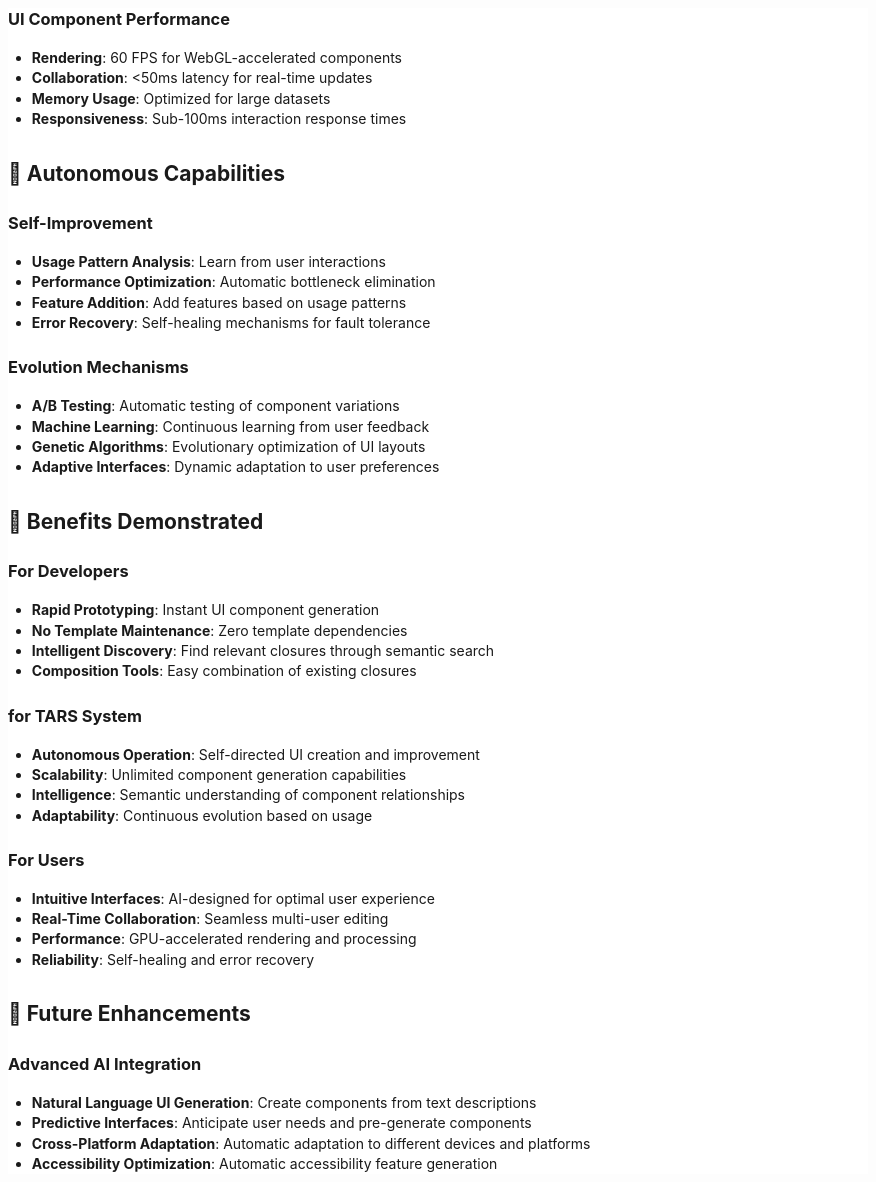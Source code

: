 ### UI Component Performance
- **Rendering**: 60 FPS for WebGL-accelerated components
- **Collaboration**: <50ms latency for real-time updates
- **Memory Usage**: Optimized for large datasets
- **Responsiveness**: Sub-100ms interaction response times

## 🌟 Autonomous Capabilities

### Self-Improvement
- **Usage Pattern Analysis**: Learn from user interactions
- **Performance Optimization**: Automatic bottleneck elimination
- **Feature Addition**: Add features based on usage patterns
- **Error Recovery**: Self-healing mechanisms for fault tolerance

### Evolution Mechanisms
- **A/B Testing**: Automatic testing of component variations
- **Machine Learning**: Continuous learning from user feedback
- **Genetic Algorithms**: Evolutionary optimization of UI layouts
- **Adaptive Interfaces**: Dynamic adaptation to user preferences

## 🎯 Benefits Demonstrated

### For Developers
- **Rapid Prototyping**: Instant UI component generation
- **No Template Maintenance**: Zero template dependencies
- **Intelligent Discovery**: Find relevant closures through semantic search
- **Composition Tools**: Easy combination of existing closures

### for TARS System
- **Autonomous Operation**: Self-directed UI creation and improvement
- **Scalability**: Unlimited component generation capabilities
- **Intelligence**: Semantic understanding of component relationships
- **Adaptability**: Continuous evolution based on usage

### For Users
- **Intuitive Interfaces**: AI-designed for optimal user experience
- **Real-Time Collaboration**: Seamless multi-user editing
- **Performance**: GPU-accelerated rendering and processing
- **Reliability**: Self-healing and error recovery

## 🚀 Future Enhancements

### Advanced AI Integration
- **Natural Language UI Generation**: Create components from text descriptions
- **Predictive Interfaces**: Anticipate user needs and pre-generate components
- **Cross-Platform Adaptation**: Automatic adaptation to different devices and platforms
- **Accessibility Optimization**: Automatic accessibility feature generation

